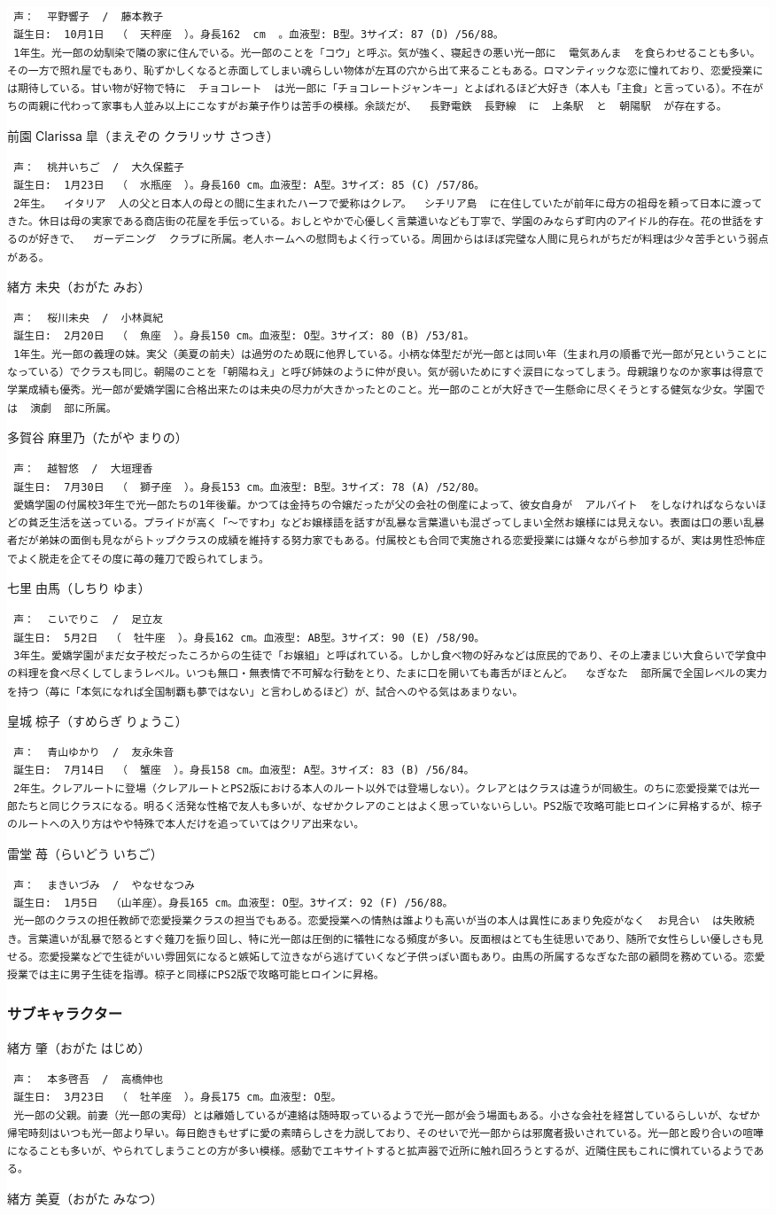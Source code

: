      声：  平野響子  /  藤本教子 
     誕生日:  10月1日  （  天秤座  ）。身長162  cm  。血液型: B型。3サイズ: 87 (D) /56/88。 
     1年生。光一郎の幼馴染で隣の家に住んでいる。光一郎のことを「コウ」と呼ぶ。気が強く、寝起きの悪い光一郎に  電気あんま  を食らわせることも多い。その一方で照れ屋でもあり、恥ずかしくなると赤面してしまい魂らしい物体が左耳の穴から出て来ることもある。ロマンティックな恋に憧れており、恋愛授業には期待している。甘い物が好物で特に  チョコレート  は光一郎に「チョコレートジャンキー」とよばれるほど大好き（本人も「主食」と言っている）。不在がちの両親に代わって家事も人並み以上にこなすがお菓子作りは苦手の模様。余談だが、  長野電鉄  長野線  に  上条駅  と  朝陽駅  が存在する。 
前園 Clarissa 皐（まえぞの クラリッサ さつき）

     声：  桃井いちご  /  大久保藍子 
     誕生日:  1月23日  （  水瓶座  ）。身長160 cm。血液型: A型。3サイズ: 85 (C) /57/86。 
     2年生。  イタリア  人の父と日本人の母との間に生まれたハーフで愛称はクレア。  シチリア島  に在住していたが前年に母方の祖母を頼って日本に渡ってきた。休日は母の実家である商店街の花屋を手伝っている。おしとやかで心優しく言葉遣いなども丁寧で、学園のみならず町内のアイドル的存在。花の世話をするのが好きで、  ガーデニング  クラブに所属。老人ホームへの慰問もよく行っている。周囲からはほぼ完璧な人間に見られがちだが料理は少々苦手という弱点がある。 
緒方 未央（おがた みお）

     声：  桜川未央  /  小林眞紀 
     誕生日:  2月20日  （  魚座  ）。身長150 cm。血液型: O型。3サイズ: 80 (B) /53/81。 
     1年生。光一郎の義理の妹。実父（美夏の前夫）は過労のため既に他界している。小柄な体型だが光一郎とは同い年（生まれ月の順番で光一郎が兄ということになっている）でクラスも同じ。朝陽のことを「朝陽ねえ」と呼び姉妹のように仲が良い。気が弱いためにすぐ涙目になってしまう。母親譲りなのか家事は得意で学業成績も優秀。光一郎が愛嬌学園に合格出来たのは未央の尽力が大きかったとのこと。光一郎のことが大好きで一生懸命に尽くそうとする健気な少女。学園では  演劇  部に所属。 
多賀谷 麻里乃（たがや まりの）

     声：  越智悠  /  大垣理香 
     誕生日:  7月30日  （  獅子座  ）。身長153 cm。血液型: B型。3サイズ: 78 (A) /52/80。 
     愛嬌学園の付属校3年生で光一郎たちの1年後輩。かつては金持ちの令嬢だったが父の会社の倒産によって、彼女自身が  アルバイト  をしなければならないほどの貧乏生活を送っている。プライドが高く「～ですわ」などお嬢様語を話すが乱暴な言葉遣いも混ざってしまい全然お嬢様には見えない。表面は口の悪い乱暴者だが弟妹の面倒も見ながらトップクラスの成績を維持する努力家でもある。付属校とも合同で実施される恋愛授業には嫌々ながら参加するが、実は男性恐怖症でよく脱走を企てその度に苺の薙刀で殴られてしまう。 
七里 由馬（しちり ゆま）

     声：  こいでりこ  /  足立友 
     誕生日:  5月2日  （  牡牛座  ）。身長162 cm。血液型: AB型。3サイズ: 90 (E) /58/90。 
     3年生。愛嬌学園がまだ女子校だったころからの生徒で「お嬢組」と呼ばれている。しかし食べ物の好みなどは庶民的であり、その上凄まじい大食らいで学食中の料理を食べ尽くしてしまうレベル。いつも無口・無表情で不可解な行動をとり、たまに口を開いても毒舌がほとんど。  なぎなた  部所属で全国レベルの実力を持つ（苺に「本気になれば全国制覇も夢ではない」と言わしめるほど）が、試合へのやる気はあまりない。 
皇城 椋子（すめらぎ りょうこ）

     声：  青山ゆかり  /  友永朱音 
     誕生日:  7月14日  （  蟹座  ）。身長158 cm。血液型: A型。3サイズ: 83 (B) /56/84。 
     2年生。クレアルートに登場（クレアルートとPS2版における本人のルート以外では登場しない）。クレアとはクラスは違うが同級生。のちに恋愛授業では光一郎たちと同じクラスになる。明るく活発な性格で友人も多いが、なぜかクレアのことはよく思っていないらしい。PS2版で攻略可能ヒロインに昇格するが、椋子のルートへの入り方はやや特殊で本人だけを追っていてはクリア出来ない。 
雷堂 苺（らいどう いちご）

     声：  まきいづみ  /  やなせなつみ 
     誕生日:  1月5日  （山羊座）。身長165 cm。血液型: O型。3サイズ: 92 (F) /56/88。 
     光一郎のクラスの担任教師で恋愛授業クラスの担当でもある。恋愛授業への情熱は誰よりも高いが当の本人は異性にあまり免疫がなく  お見合い  は失敗続き。言葉遣いが乱暴で怒るとすぐ薙刀を振り回し、特に光一郎は圧倒的に犠牲になる頻度が多い。反面根はとても生徒思いであり、随所で女性らしい優しさも見せる。恋愛授業などで生徒がいい雰囲気になると嫉妬して泣きながら逃げていくなど子供っぽい面もあり。由馬の所属するなぎなた部の顧問を務めている。恋愛授業では主に男子生徒を指導。椋子と同様にPS2版で攻略可能ヒロインに昇格。 

###  サブキャラクター



緒方 肇（おがた はじめ）

     声：  本多啓吾  /  高橋伸也 
     誕生日:  3月23日  （  牡羊座  ）。身長175 cm。血液型: O型。 
     光一郎の父親。前妻（光一郎の実母）とは離婚しているが連絡は随時取っているようで光一郎が会う場面もある。小さな会社を経営しているらしいが、なぜか帰宅時刻はいつも光一郎より早い。毎日飽きもせずに愛の素晴らしさを力説しており、そのせいで光一郎からは邪魔者扱いされている。光一郎と殴り合いの喧嘩になることも多いが、やられてしまうことの方が多い模様。感動でエキサイトすると拡声器で近所に触れ回ろうとするが、近隣住民もこれに慣れているようである。 
緒方 美夏（おがた みなつ）
